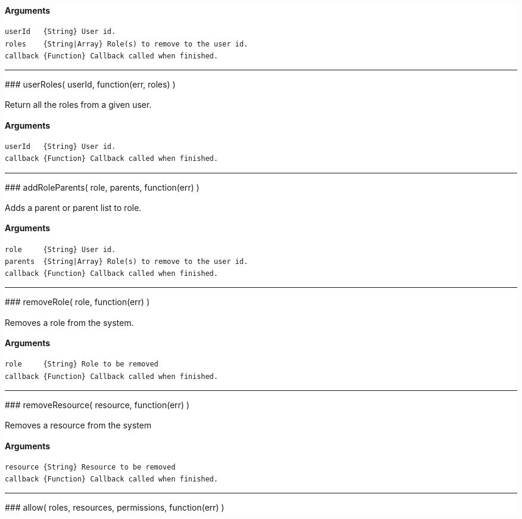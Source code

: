 __Arguments__

    userId   {String} User id.
    roles    {String|Array} Role(s) to remove to the user id.
    callback {Function} Callback called when finished.

---------------------------------------

<a name="userRoles" />
### userRoles( userId, function(err, roles) )

Return all the roles from a given user.

__Arguments__
  
    userId   {String} User id.
    callback {Function} Callback called when finished.

---------------------------------------

<a name="addRoleParents" />
### addRoleParents( role, parents, function(err) )

Adds a parent or parent list to role.

__Arguments__

    role     {String} User id.
    parents  {String|Array} Role(s) to remove to the user id.
    callback {Function} Callback called when finished.

---------------------------------------

<a name="removeRole" />
### removeRole( role, function(err) )
  
Removes a role from the system.

__Arguments__
  
    role     {String} Role to be removed
    callback {Function} Callback called when finished.

---------------------------------------

<a name="removeResource" />
### removeResource( resource, function(err) )
  
Removes a resource from the system

__Arguments__
  
    resource {String} Resource to be removed
    callback {Function} Callback called when finished.

---------------------------------------

<a name="allow" />
### allow( roles, resources, permissions, function(err) )
